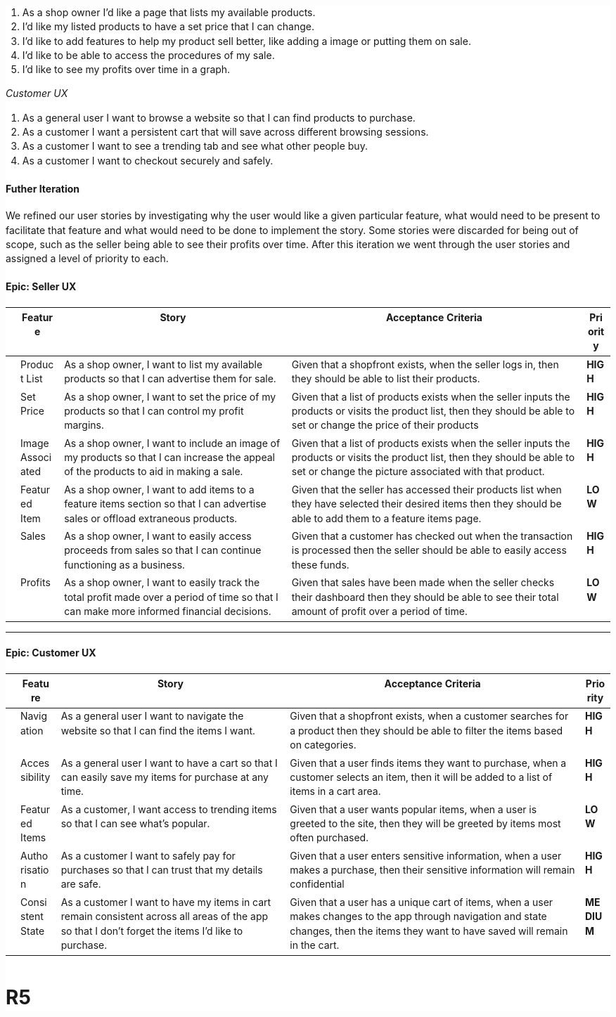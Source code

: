 1. As a shop owner I’d like a page that lists my available products.
2. I’d like my listed products to have a set price that I can change.
3. I’d like to add features to help my product sell better, like adding a image or putting them on sale.
4. I’d like to be able to access the procedures of my sale.
5. I’d like to see my profits over time in a graph. 



*Customer UX*
1.  As a general user I want to browse a website so that I can find products to purchase. 
2.  As a customer I want a persistent cart that will save across different browsing sessions.
3.  As a customer I want to see a trending tab and see what other people buy.
4.  As a customer I want to checkout securely and safely.

#### Futher Iteration
We refined our user stories by investigating why the user would like a given particular feature, what would need to be present to facilitate that feature and what would need to be done to implement the story. Some stories were discarded for being out of scope, such as the seller being able to see their profits over time. 
After this iteration we went through the user stories and assigned a level of priority to each. 

#### Epic: Seller UX
|   |Feature   |Story   |Acceptance Criteria   |Priority   |
|---|---|---|---|---|
|   |Product List   | As a shop owner, I want to list my available products so that I can advertise them for sale.  |  Given that a shopfront exists, when the seller logs in, then they should be able to list their products.| **HIGH**   |
|   |Set Price   |As a shop owner, I want to set the price of my products so that I can control my profit margins.  |Given that a list of products exists when the seller inputs the products or visits the product list, then they should be able to set or change the price of their products|**HIGH**|
|   |Image Associated |As a shop owner, I want to include an image of my products so that I can increase the appeal of the products to aid in making a sale. |Given that a list of products exists when the seller inputs the products or visits the product list, then they should be able to set or change the picture associated with that product.| **HIGH**   |
|   |Featured Item   |As a shop owner, I want to add items to a feature items section so that I can advertise sales or offload extraneous  products. |Given that the seller has accessed their products list when they have selected their desired items then they should be able to add them to a feature items page. | **LOW**   |
|   |Sales   |As a shop owner, I want to easily access proceeds from sales so that I can continue functioning as a business. | Given that a customer has checked out when the transaction is processed then the seller should be able to easily access these funds. | **HIGH**   |
|   |Profits   |As a shop owner, I want to easily track the total profit made over a period of time  so that I can make more informed financial decisions. |Given that sales have been made when the seller checks their dashboard then they should be able to see their total amount of profit over a period of time. |**LOW**   |
---
#### Epic: Customer UX

|   |Feature   |Story   |Acceptance Criteria   |Priority   |
|---|---|---|---|---|
|   |Navigation|As a general user I want to navigate the website so that I can find the items I want.| Given that a shopfront exists, when a customer searches for a product then they should be able to filter the items based on categories.| **HIGH** |
|   |Accessibility|As a general user I want to have a cart so that I can easily save my items for purchase at any time.|Given that a user finds items they want to purchase, when a customer selects an item, then it will be added to a list of items in a cart area.| **HIGH** |
|   |Featured Items|As a customer, I want access to trending items so that I can see what’s popular.|Given that a user wants popular items, when a user is greeted to the site, then they will be greeted by items most often purchased.|**LOW**|
|   |Authorisation|As a customer I want to safely pay for purchases so that I can trust that my details are safe.|Given that a user enters sensitive information, when a user makes a purchase, then their sensitive information will remain confidential|**HIGH**|
|   |Consistent State|As a customer I want to have my items in cart remain consistent across all areas of the app so that I don’t forget the items I’d like to purchase.|Given that a user has a unique cart of items, when a user makes changes to the app through navigation and state changes, then the items they want to have saved will remain in the cart.|**MEDIUM** |

# R5
